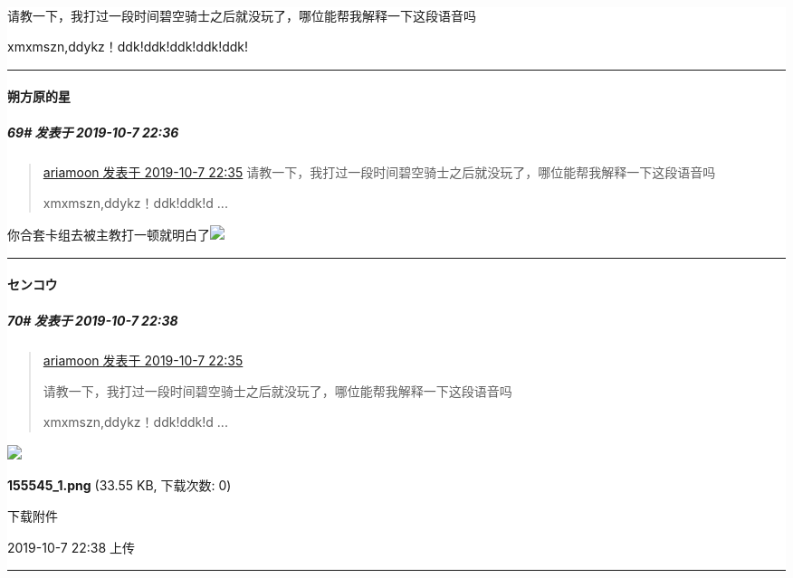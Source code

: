 
请教一下，我打过一段时间碧空骑士之后就没玩了，哪位能帮我解释一下这段语音吗


xmxmszn,ddykz！ddk!ddk!ddk!ddk!ddk!







-----

####  朔方原的星  
##### 69#       发表于 2019-10-7 22:36



<blockquote><a href="httphttps://bbs.saraba1st.com/2b/forum.php?mod=redirect&amp;goto=findpost&amp;pid=45159591&amp;ptid=1858281" target="_blank">ariamoon 发表于 2019-10-7 22:35</a>
请教一下，我打过一段时间碧空骑士之后就没玩了，哪位能帮我解释一下这段语音吗


xmxmszn,ddykz！ddk!ddk!d ...</blockquote>
你合套卡组去被主教打一顿就明白了<img src="https://static.saraba1st.com/image/smiley/face2017/067.png" referrerpolicy="no-referrer">







-----

####  センコウ  
##### 70#       发表于 2019-10-7 22:38



<blockquote><a href="httphttps://bbs.saraba1st.com/2b/forum.php?mod=redirect&amp;goto=findpost&amp;pid=45159591&amp;ptid=1858281" target="_blank">ariamoon 发表于 2019-10-7 22:35</a>

请教一下，我打过一段时间碧空骑士之后就没玩了，哪位能帮我解释一下这段语音吗


xmxmszn,ddykz！ddk!ddk!d ...</blockquote>

<img src="https://img.saraba1st.com/forum/201910/07/223819c7ss9s29uc2uussf.png" referrerpolicy="no-referrer">


<strong>155545_1.png</strong> (33.55 KB, 下载次数: 0)

下载附件

2019-10-7 22:38 上传












-----
